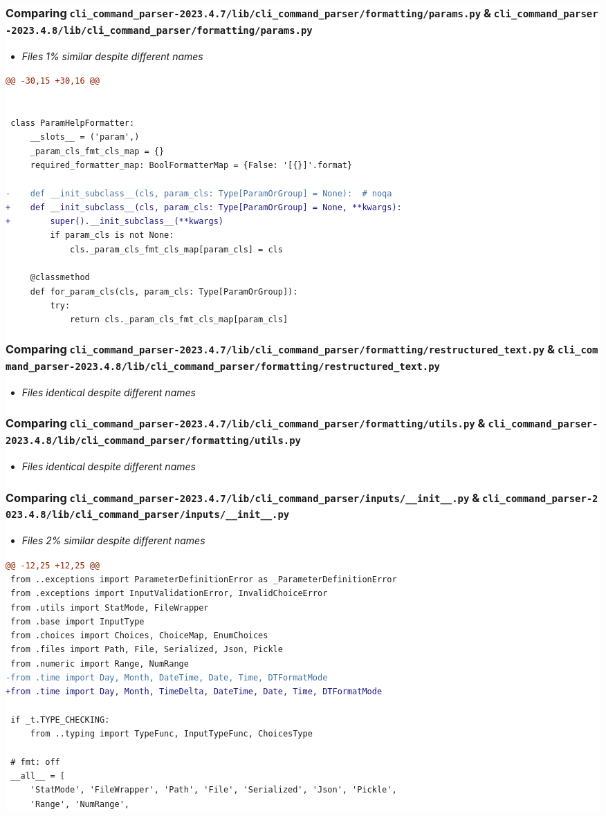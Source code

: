 ### Comparing `cli_command_parser-2023.4.7/lib/cli_command_parser/formatting/params.py` & `cli_command_parser-2023.4.8/lib/cli_command_parser/formatting/params.py`

 * *Files 1% similar despite different names*

```diff
@@ -30,15 +30,16 @@
 
 
 class ParamHelpFormatter:
     __slots__ = ('param',)
     _param_cls_fmt_cls_map = {}
     required_formatter_map: BoolFormatterMap = {False: '[{}]'.format}
 
-    def __init_subclass__(cls, param_cls: Type[ParamOrGroup] = None):  # noqa
+    def __init_subclass__(cls, param_cls: Type[ParamOrGroup] = None, **kwargs):
+        super().__init_subclass__(**kwargs)
         if param_cls is not None:
             cls._param_cls_fmt_cls_map[param_cls] = cls
 
     @classmethod
     def for_param_cls(cls, param_cls: Type[ParamOrGroup]):
         try:
             return cls._param_cls_fmt_cls_map[param_cls]
```

### Comparing `cli_command_parser-2023.4.7/lib/cli_command_parser/formatting/restructured_text.py` & `cli_command_parser-2023.4.8/lib/cli_command_parser/formatting/restructured_text.py`

 * *Files identical despite different names*

### Comparing `cli_command_parser-2023.4.7/lib/cli_command_parser/formatting/utils.py` & `cli_command_parser-2023.4.8/lib/cli_command_parser/formatting/utils.py`

 * *Files identical despite different names*

### Comparing `cli_command_parser-2023.4.7/lib/cli_command_parser/inputs/__init__.py` & `cli_command_parser-2023.4.8/lib/cli_command_parser/inputs/__init__.py`

 * *Files 2% similar despite different names*

```diff
@@ -12,25 +12,25 @@
 from ..exceptions import ParameterDefinitionError as _ParameterDefinitionError
 from .exceptions import InputValidationError, InvalidChoiceError
 from .utils import StatMode, FileWrapper
 from .base import InputType
 from .choices import Choices, ChoiceMap, EnumChoices
 from .files import Path, File, Serialized, Json, Pickle
 from .numeric import Range, NumRange
-from .time import Day, Month, DateTime, Date, Time, DTFormatMode
+from .time import Day, Month, TimeDelta, DateTime, Date, Time, DTFormatMode
 
 if _t.TYPE_CHECKING:
     from ..typing import TypeFunc, InputTypeFunc, ChoicesType
 
 # fmt: off
 __all__ = [
     'StatMode', 'FileWrapper', 'Path', 'File', 'Serialized', 'Json', 'Pickle',
     'Range', 'NumRange',
```